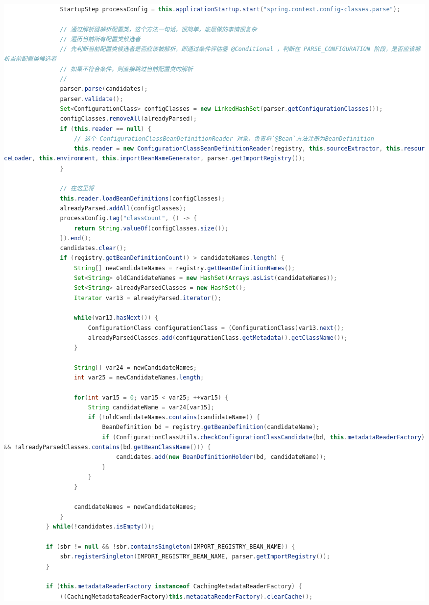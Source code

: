 ```java
                StartupStep processConfig = this.applicationStartup.start("spring.context.config-classes.parse");
                
                // 通过解析器解析配置类，这个方法一句话，很简单，底层做的事情很复杂
                // 遍历当前所有配置类候选者
                // 先判断当前配置类候选者是否应该被解析，即通过条件评估器 @Conditional ，判断在 PARSE_CONFIGURATION 阶段，是否应该解析当前配置类候选者
                // 如果不符合条件，则直接跳过当前配置类的解析
                // 
                parser.parse(candidates);
                parser.validate();
                Set<ConfigurationClass> configClasses = new LinkedHashSet(parser.getConfigurationClasses());
                configClasses.removeAll(alreadyParsed);
                if (this.reader == null) {
                    // 这个 ConfigurationClassBeanDefinitionReader 对象，负责将`@Bean`方法注册为BeanDefinition
                    this.reader = new ConfigurationClassBeanDefinitionReader(registry, this.sourceExtractor, this.resourceLoader, this.environment, this.importBeanNameGenerator, parser.getImportRegistry());
                }

                // 在这里将
                this.reader.loadBeanDefinitions(configClasses);
                alreadyParsed.addAll(configClasses);
                processConfig.tag("classCount", () -> {
                    return String.valueOf(configClasses.size());
                }).end();
                candidates.clear();
                if (registry.getBeanDefinitionCount() > candidateNames.length) {
                    String[] newCandidateNames = registry.getBeanDefinitionNames();
                    Set<String> oldCandidateNames = new HashSet(Arrays.asList(candidateNames));
                    Set<String> alreadyParsedClasses = new HashSet();
                    Iterator var13 = alreadyParsed.iterator();

                    while(var13.hasNext()) {
                        ConfigurationClass configurationClass = (ConfigurationClass)var13.next();
                        alreadyParsedClasses.add(configurationClass.getMetadata().getClassName());
                    }

                    String[] var24 = newCandidateNames;
                    int var25 = newCandidateNames.length;

                    for(int var15 = 0; var15 < var25; ++var15) {
                        String candidateName = var24[var15];
                        if (!oldCandidateNames.contains(candidateName)) {
                            BeanDefinition bd = registry.getBeanDefinition(candidateName);
                            if (ConfigurationClassUtils.checkConfigurationClassCandidate(bd, this.metadataReaderFactory) && !alreadyParsedClasses.contains(bd.getBeanClassName())) {
                                candidates.add(new BeanDefinitionHolder(bd, candidateName));
                            }
                        }
                    }

                    candidateNames = newCandidateNames;
                }
            } while(!candidates.isEmpty());

            if (sbr != null && !sbr.containsSingleton(IMPORT_REGISTRY_BEAN_NAME)) {
                sbr.registerSingleton(IMPORT_REGISTRY_BEAN_NAME, parser.getImportRegistry());
            }

            if (this.metadataReaderFactory instanceof CachingMetadataReaderFactory) {
                ((CachingMetadataReaderFactory)this.metadataReaderFactory).clearCache();
```